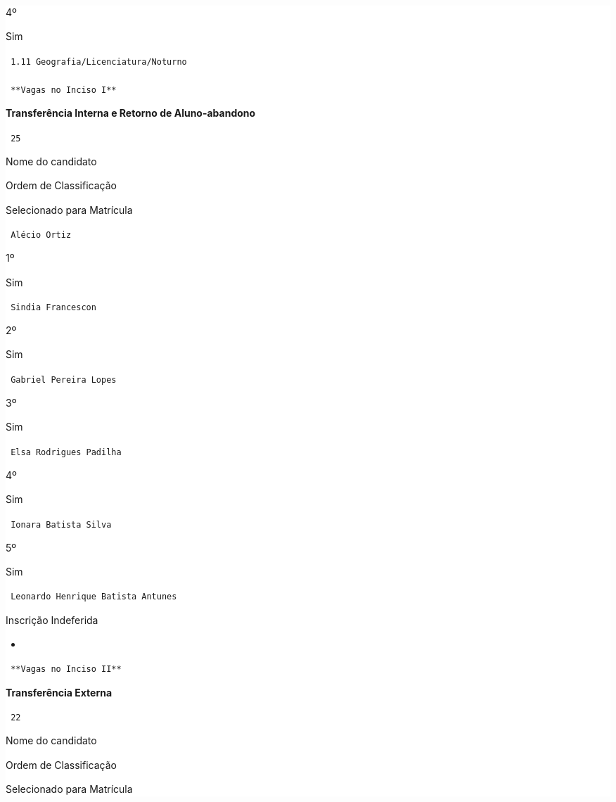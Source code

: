    4º

   Sim

     1.11 Geografia/Licenciatura/Noturno

     **Vagas no Inciso I**

   **Transferência Interna e Retorno de Aluno-abandono**

     25

   Nome do candidato

   Ordem de Classificação

   Selecionado para Matrícula

     Alécio Ortiz

   1º

   Sim

     Sindia Francescon

   2º

   Sim

     Gabriel Pereira Lopes

   3º

   Sim

     Elsa Rodrigues Padilha

   4º

   Sim

     Ionara Batista Silva

   5º

   Sim

     Leonardo Henrique Batista Antunes

   Inscrição Indeferida

   -

     **Vagas no Inciso II**

   **Transferência Externa**

     22

   Nome do candidato

   Ordem de Classificação

   Selecionado para Matrícula
